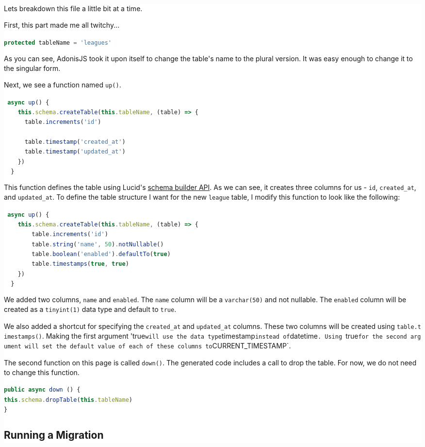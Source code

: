 Lets breakdown this file a little bit at a time.

First, this part made me all twitchy...

```typescript
protected tableName = 'leagues'
```

As you can see, AdonisJS took it upon itself to change the table's name to the plural version. It was easy enough to change it to the singular form.

Next, we see a function named `up()`.

```typescript
 async up() {
    this.schema.createTable(this.tableName, (table) => {
      table.increments('id')

      table.timestamp('created_at')
      table.timestamp('updated_at')
    })
  }
```

This function defines the table using Lucid's [schema builder API](https://lucid.adonisjs.com/docs/schema-builder). As we can see, it creates three columns for us - `id`, `created_at`, and `updated_at`. To define the table structure I want for the new `league` table, I modify this function to look like the following:

```typescript
 async up() {
    this.schema.createTable(this.tableName, (table) => {
        table.increments('id')
        table.string('name', 50).notNullable()
        table.boolean('enabled').defaultTo(true)
        table.timestamps(true, true)
    })
  }
```

We added two columns, `name` and `enabled`. The `name` column will be a `varchar(50)` and not nullable. The `enabled` column will be created as a `tinyint(1)` data type and default to `true`.

We also added a shortcut for specifying the `created_at` and `updated_at` columns. These two columns will be created using `table.timestamps()`. Making the first argument 'true` will use the data type `timestamp` instead of `datetime`. Using `true` for the second argument will set the default value of each of these columns to `CURRENT_TIMESTAMP`.

The second function on this page is called `down()`. The generated code includes a call to drop the table. For now, we do not need to change this function.

```typescript
public async down () {
this.schema.dropTable(this.tableName)
}
```

## Running a Migration
